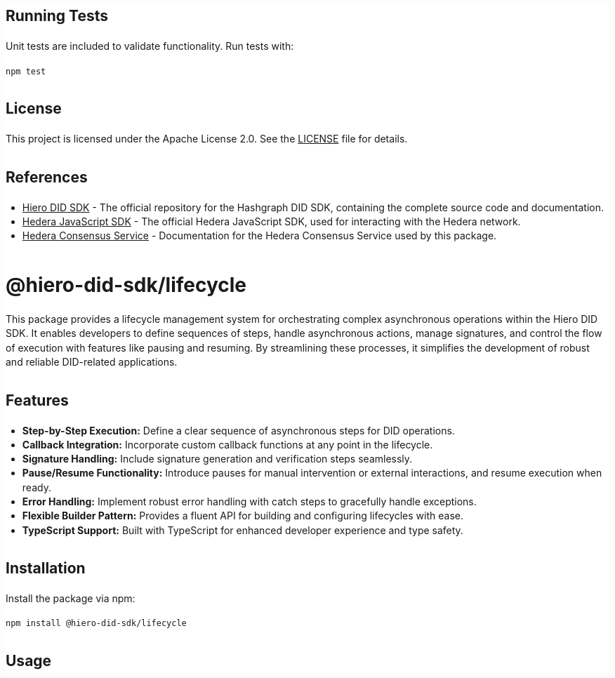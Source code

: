 ## Running Tests

Unit tests are included to validate functionality. Run tests with:

```bash
npm test
```

## License

This project is licensed under the Apache License 2.0. See the [LICENSE](LICENSE) file for details.

## References

- [Hiero DID SDK](https://github.com/hiero-ledger/hiero-did-sdk-js) - The official repository for the Hashgraph DID SDK, containing the complete source code and documentation.
- [Hedera JavaScript SDK](https://github.com/hashgraph/hedera-sdk-js) - The official Hedera JavaScript SDK, used for interacting with the Hedera network.
- [Hedera Consensus Service](https://docs.hedera.com/hedera/sdks-and-apis/sdks/consensus-service) - Documentation for the Hedera Consensus Service used by this package.

# @hiero-did-sdk/lifecycle

This package provides a lifecycle management system for orchestrating complex asynchronous operations within the Hiero DID SDK.
It enables developers to define sequences of steps, handle asynchronous actions, manage signatures, and control the flow of execution with features like pausing and resuming. By streamlining these processes, it simplifies the development of robust and reliable DID-related applications.

## Features

- **Step-by-Step Execution:** Define a clear sequence of asynchronous steps for DID operations.
- **Callback Integration:** Incorporate custom callback functions at any point in the lifecycle.
- **Signature Handling:** Include signature generation and verification steps seamlessly.
- **Pause/Resume Functionality:** Introduce pauses for manual intervention or external interactions, and resume execution when ready.
- **Error Handling:** Implement robust error handling with catch steps to gracefully handle exceptions.
- **Flexible Builder Pattern:** Provides a fluent API for building and configuring lifecycles with ease.
- **TypeScript Support:** Built with TypeScript for enhanced developer experience and type safety.

## Installation

Install the package via npm:

```bash
npm install @hiero-did-sdk/lifecycle
```

## Usage
